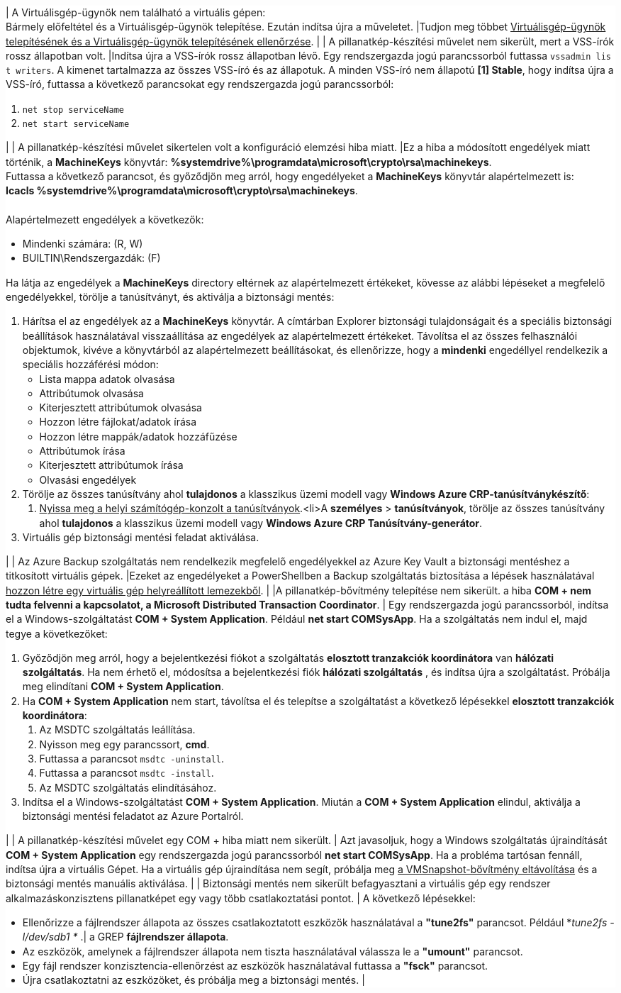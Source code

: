 | A Virtuálisgép-ügynök nem található a virtuális gépen: <br>Bármely előfeltétel és a Virtuálisgép-ügynök telepítése. Ezután indítsa újra a műveletet. |Tudjon meg többet [Virtuálisgép-ügynök telepítésének és a Virtuálisgép-ügynök telepítésének ellenőrzése](#vm-agent). |
| A pillanatkép-készítési művelet nem sikerült, mert a VSS-írók rossz állapotban volt. |Indítsa újra a VSS-írók rossz állapotban lévő. Egy rendszergazda jogú parancssorból futtassa ```vssadmin list writers```. A kimenet tartalmazza az összes VSS-író és az állapotuk. A minden VSS-író nem állapotú **[1] Stable**, hogy indítsa újra a VSS-író, futtassa a következő parancsokat egy rendszergazda jogú parancssorból: <ol><li>```net stop serviceName``` <li> ```net start serviceName```</ol>|
| A pillanatkép-készítési művelet sikertelen volt a konfiguráció elemzési hiba miatt. |Ez a hiba a módosított engedélyek miatt történik, a **MachineKeys** könyvtár: **%systemdrive%\programdata\microsoft\crypto\rsa\machinekeys**. <br> Futtassa a következő parancsot, és győződjön meg arról, hogy engedélyeket a **MachineKeys** könyvtár alapértelmezett is:<br>**Icacls %systemdrive%\programdata\microsoft\crypto\rsa\machinekeys**. <br><br>Alapértelmezett engedélyek a következők: <ul><li>Mindenki számára: (R, W) <li>BUILTIN\Rendszergazdák: (F)</ul> Ha látja az engedélyek a **MachineKeys** directory eltérnek az alapértelmezett értékeket, kövesse az alábbi lépéseket a megfelelő engedélyekkel, törölje a tanúsítványt, és aktiválja a biztonsági mentés: <ol><li>Hárítsa el az engedélyek az a **MachineKeys** könyvtár. A címtárban Explorer biztonsági tulajdonságait és a speciális biztonsági beállítások használatával visszaállítása az engedélyek az alapértelmezett értékeket. Távolítsa el az összes felhasználói objektumok, kivéve a könyvtárból az alapértelmezett beállításokat, és ellenőrizze, hogy a **mindenki** engedéllyel rendelkezik a speciális hozzáférési módon: <ul><li>Lista mappa adatok olvasása <li>Attribútumok olvasása <li>Kiterjesztett attribútumok olvasása <li>Hozzon létre fájlokat/adatok írása <li>Hozzon létre mappák/adatok hozzáfűzése<li>Attribútumok írása<li>Kiterjesztett attribútumok írása<li>Olvasási engedélyek </ul><li>Törölje az összes tanúsítvány ahol **tulajdonos** a klasszikus üzemi modell vagy **Windows Azure CRP-tanúsítványkészítő**:<ol><li>[Nyissa meg a helyi számítógép-konzolt a tanúsítványok](https://msdn.microsoft.com/library/ms788967(v=vs.110).aspx).<li>A **személyes** > **tanúsítványok**, törölje az összes tanúsítvány ahol **tulajdonos** a klasszikus üzemi modell vagy **Windows Azure CRP Tanúsítvány-generátor**.</ol> <li>Virtuális gép biztonsági mentési feladat aktiválása. </ol>|
| Az Azure Backup szolgáltatás nem rendelkezik megfelelő engedélyekkel az Azure Key Vault a biztonsági mentéshez a titkosított virtuális gépek. |Ezeket az engedélyeket a PowerShellben a Backup szolgáltatás biztosítása a lépések használatával [hozzon létre egy virtuális gép helyreállított lemezekből](backup-azure-vms-automation.md). |
|A pillanatkép-bővítmény telepítése nem sikerült. a hiba **COM + nem tudta felvenni a kapcsolatot, a Microsoft Distributed Transaction Coordinator**. | Egy rendszergazda jogú parancssorból, indítsa el a Windows-szolgáltatást **COM + System Application**. Például **net start COMSysApp**. Ha a szolgáltatás nem indul el, majd tegye a következőket:<ol><li> Győződjön meg arról, hogy a bejelentkezési fiókot a szolgáltatás **elosztott tranzakciók koordinátora** van **hálózati szolgáltatás**. Ha nem érhető el, módosítsa a bejelentkezési fiók **hálózati szolgáltatás** , és indítsa újra a szolgáltatást. Próbálja meg elindítani **COM + System Application**.<li>Ha **COM + System Application** nem start, távolítsa el és telepítse a szolgáltatást a következő lépésekkel **elosztott tranzakciók koordinátora**: <ol><li>Az MSDTC szolgáltatás leállítása. <li>Nyisson meg egy parancssort, **cmd**. <li>Futtassa a parancsot ```msdtc -uninstall```. <li>Futtassa a parancsot ```msdtc -install```. <li>Az MSDTC szolgáltatás elindításához. </ol> <li>Indítsa el a Windows-szolgáltatást **COM + System Application**. Miután a **COM + System Application** elindul, aktiválja a biztonsági mentési feladatot az Azure Portalról.</ol> |
|  A pillanatkép-készítési művelet egy COM + hiba miatt nem sikerült. | Azt javasoljuk, hogy a Windows szolgáltatás újraindítását **COM + System Application** egy rendszergazda jogú parancssorból **net start COMSysApp**. Ha a probléma tartósan fennáll, indítsa újra a virtuális Gépet. Ha a virtuális gép újraindítása nem segít, próbálja meg [a VMSnapshot-bővítmény eltávolítása](https://docs.microsoft.com/azure/backup/backup-azure-troubleshoot-vm-backup-fails-snapshot-timeout#cause-3-the-backup-extension-fails-to-update-or-load) és a biztonsági mentés manuális aktiválása. |
| Biztonsági mentés nem sikerült befagyasztani a virtuális gép egy rendszer alkalmazáskonzisztens pillanatképet egy vagy több csatlakoztatási pontot. | A következő lépésekkel: <ul><li>Ellenőrizze a fájlrendszer állapota az összes csatlakoztatott eszközök használatával a **"tune2fs"** parancsot. Például **tune2fs -l/dev/sdb1 \** .| a GREP **fájlrendszer állapota**. <li>Az eszközök, amelynek a fájlrendszer állapota nem tiszta használatával válassza le a **"umount"** parancsot. <li> Egy fájl rendszer konzisztencia-ellenőrzést az eszközök használatával futtassa a **"fsck"** parancsot. <li> Újra csatlakoztatni az eszközöket, és próbálja meg a biztonsági mentés.</ol> |